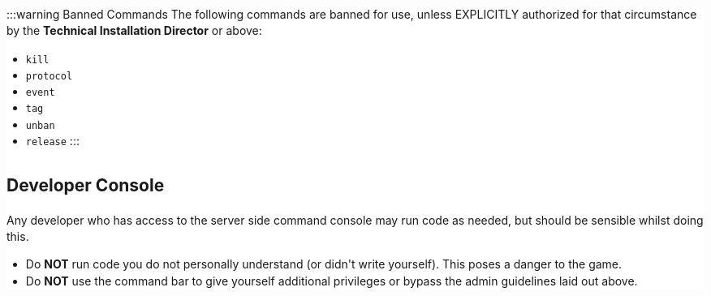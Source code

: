 :::warning Banned Commands
The following commands are banned for use, unless EXPLICITLY authorized for that circumstance by the **Technical Installation Director** or above:

- `kill`
- `protocol`
- `event`
- `tag`
- `unban`
- `release`
:::

## Developer Console

Any developer who has access to the server side command console may run code as needed, but should be sensible whilst doing this.

- Do **NOT** run code you do not personally understand (or didn't write yourself). This poses a danger to the game.
- Do **NOT** use the command bar to give yourself additional privileges or bypass the admin guidelines laid out above.

